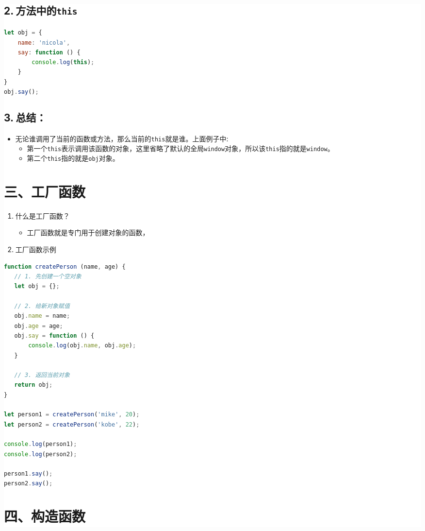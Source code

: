 ## 2. 方法中的`this`

```javascript
let obj = {
    name: 'nicola',
    say: function () {
        console.log(this);
    }
}
obj.say();
```


## 3. 总结：

- 无论谁调用了当前的函数或方法，那么当前的`this`就是谁。上面例子中:
	- 第一个`this`表示调用该函数的对象，这里省略了默认的全局`window`对象，所以该`this`指的就是`window`。
	- 第二个`this`指的就是`obj`对象。

# 三、工厂函数

1. 什么是工厂函数？
    - 工厂函数就是专门用于创建对象的函数，
    
2. 工厂函数示例
```javascript
function createPerson (name, age) {
   // 1. 先创建一个空对象
   let obj = {};
   
   // 2. 给新对象赋值
   obj.name = name;
   obj.age = age;
   obj.say = function () {
       console.log(obj.name, obj.age);
   }

   // 3. 返回当前对象
   return obj;
}

let person1 = createPerson('mike', 20);
let person2 = createPerson('kobe', 22);

console.log(person1);
console.log(person2);

person1.say();
person2.say();
```

# 四、构造函数
